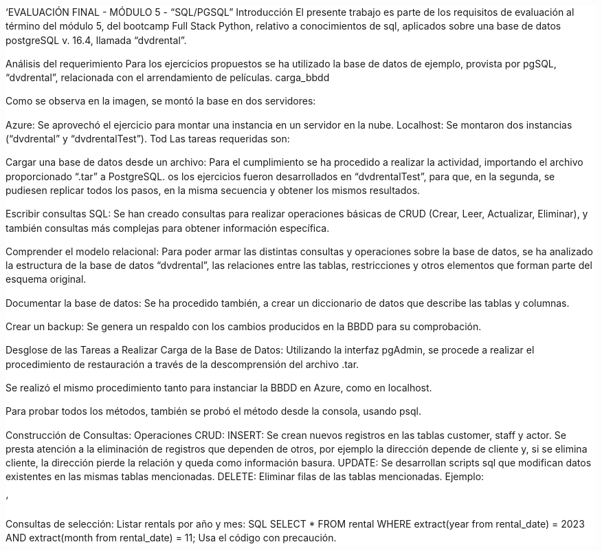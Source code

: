 ‘EVALUACIÓN FINAL - MÓDULO 5 - “SQL/PGSQL”
Introducción
El presente trabajo es parte de los requisitos de evaluación al término del módulo 5, del bootcamp Full Stack Python, relativo a conocimientos de sql, aplicados sobre una base de datos postgreSQL v. 16.4, llamada “dvdrental”.

Análisis del requerimiento
Para los ejercicios propuestos se ha utilizado la base de datos de ejemplo, provista por pgSQL, “dvdrental”, relacionada con el arrendamiento de películas. carga_bbdd

Como se observa en la imagen, se montó la base en dos servidores:

Azure: Se aprovechó el ejercicio para montar una instancia en un servidor en la nube.
Localhost: Se montaron dos instancias (“dvdrental” y “dvdrentalTest”). Tod
Las tareas requeridas son:

Cargar una base de datos desde un archivo: Para el cumplimiento se ha procedido a realizar la actividad, importando el archivo proporcionado “.tar” a PostgreSQL. os los ejercicios fueron desarrollados en “dvdrentalTest”, para que, en la segunda, se pudiesen replicar todos los pasos, en la misma secuencia y obtener los mismos resultados.

Escribir consultas SQL: Se han creado consultas para realizar operaciones básicas de CRUD (Crear, Leer, Actualizar, Eliminar), y también consultas más complejas para obtener información específica.

Comprender el modelo relacional: Para poder armar las distintas consultas y operaciones sobre la base de datos, se ha analizado la estructura de la base de datos “dvdrental”, las relaciones entre las tablas, restricciones y otros elementos que forman parte del esquema original.

Documentar la base de datos: Se ha procedido también, a crear un diccionario de datos que describe las tablas y columnas.

Crear un backup: Se genera un respaldo con los cambios producidos en la BBDD para su comprobación.

Desglose de las Tareas a Realizar
Carga de la Base de Datos:
Utilizando la interfaz pgAdmin, se procede a realizar el procedimiento de restauración a través de la descomprensión del archivo .tar.

Se realizó el mismo procedimiento tanto para instanciar la BBDD en Azure, como en localhost.

Para probar todos los métodos, también se probó el método desde la consola, usando psql.

Construcción de Consultas:
Operaciones CRUD:
INSERT: Se crean nuevos registros en las tablas customer, staff y actor. Se presta atención a la eliminación de registros que dependen de otros, por ejemplo la dirección depende de cliente y, si se elimina cliente, la dirección pierde la relación y queda como información basura.
UPDATE: Se desarrollan scripts sql que modifican datos existentes en las mismas tablas mencionadas.
DELETE: Eliminar filas de las tablas mencionadas.
Ejemplo:

‘


Consultas de selección:
Listar rentals por año y mes:
SQL
SELECT * FROM rental
WHERE extract(year from rental_date) = 2023
AND extract(month from rental_date) = 11;
Usa el código con precaución.
